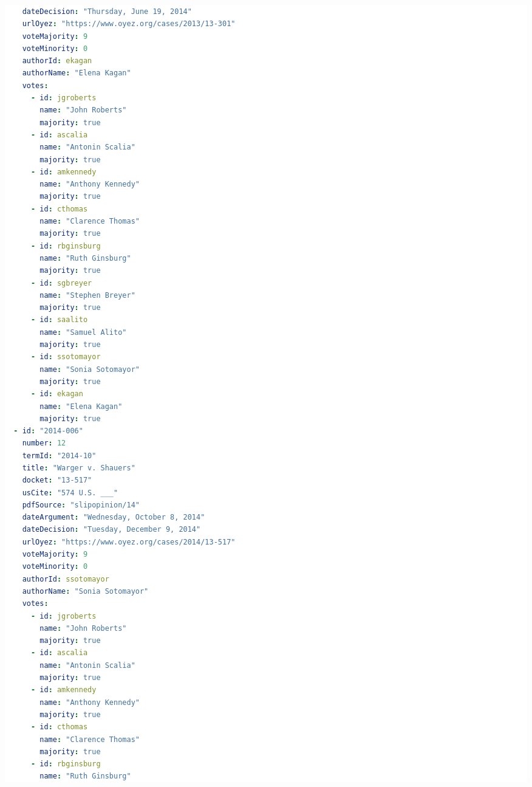 ```yaml
    dateDecision: "Thursday, June 19, 2014"
    urlOyez: "https://www.oyez.org/cases/2013/13-301"
    voteMajority: 9
    voteMinority: 0
    authorId: ekagan
    authorName: "Elena Kagan"
    votes:
      - id: jgroberts
        name: "John Roberts"
        majority: true
      - id: ascalia
        name: "Antonin Scalia"
        majority: true
      - id: amkennedy
        name: "Anthony Kennedy"
        majority: true
      - id: cthomas
        name: "Clarence Thomas"
        majority: true
      - id: rbginsburg
        name: "Ruth Ginsburg"
        majority: true
      - id: sgbreyer
        name: "Stephen Breyer"
        majority: true
      - id: saalito
        name: "Samuel Alito"
        majority: true
      - id: ssotomayor
        name: "Sonia Sotomayor"
        majority: true
      - id: ekagan
        name: "Elena Kagan"
        majority: true
  - id: "2014-006"
    number: 12
    termId: "2014-10"
    title: "Warger v. Shauers"
    docket: "13-517"
    usCite: "574 U.S. ___"
    pdfSource: "slipopinion/14"
    dateArgument: "Wednesday, October 8, 2014"
    dateDecision: "Tuesday, December 9, 2014"
    urlOyez: "https://www.oyez.org/cases/2014/13-517"
    voteMajority: 9
    voteMinority: 0
    authorId: ssotomayor
    authorName: "Sonia Sotomayor"
    votes:
      - id: jgroberts
        name: "John Roberts"
        majority: true
      - id: ascalia
        name: "Antonin Scalia"
        majority: true
      - id: amkennedy
        name: "Anthony Kennedy"
        majority: true
      - id: cthomas
        name: "Clarence Thomas"
        majority: true
      - id: rbginsburg
        name: "Ruth Ginsburg"
```